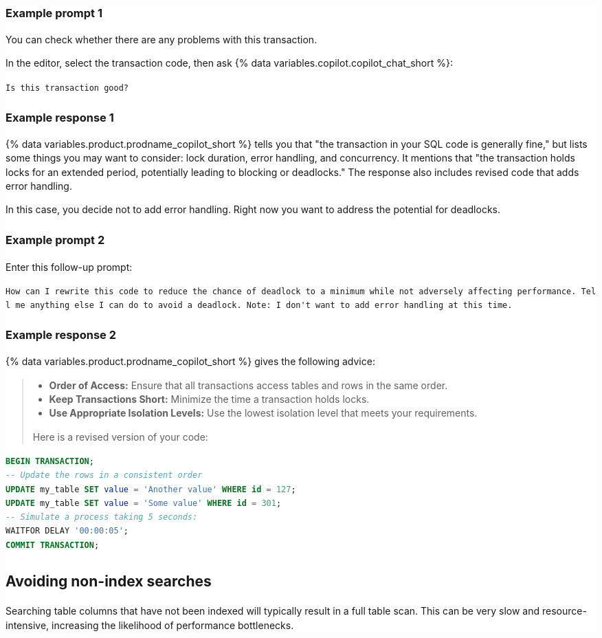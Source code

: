 ### Example prompt 1

You can check whether there are any problems with this transaction.

In the editor, select the transaction code, then ask {% data variables.copilot.copilot_chat_short %}:

```copilot copy prompt ref=deadlock-example
Is this transaction good?
```

### Example response 1

{% data variables.product.prodname_copilot_short %} tells you that "the transaction in your SQL code is generally fine," but lists some things you may want to consider: lock duration, error handling, and concurrency. It mentions that "the transaction holds locks for an extended period, potentially leading to blocking or deadlocks." The response also includes revised code that adds error handling.

In this case, you decide not to add error handling. Right now you want to address the potential for deadlocks.

### Example prompt 2

Enter this follow-up prompt:

```copilot copy prompt ref=deadlock-example
How can I rewrite this code to reduce the chance of deadlock to a minimum while not adversely affecting performance. Tell me anything else I can do to avoid a deadlock. Note: I don't want to add error handling at this time.
```

### Example response 2

{% data variables.product.prodname_copilot_short %} gives the following advice:

> * **Order of Access:** Ensure that all transactions access tables and rows in the same order.
> * **Keep Transactions Short:** Minimize the time a transaction holds locks.
> * **Use Appropriate Isolation Levels:** Use the lowest isolation level that meets your requirements.
>
> Here is a revised version of your code:

```sql
BEGIN TRANSACTION;
-- Update the rows in a consistent order
UPDATE my_table SET value = 'Another value' WHERE id = 127;
UPDATE my_table SET value = 'Some value' WHERE id = 301;
-- Simulate a process taking 5 seconds:
WAITFOR DELAY '00:00:05';
COMMIT TRANSACTION;
```

## Avoiding non-index searches

Searching table columns that have not been indexed will typically result in a full table scan. This can be very slow and resource-intensive, increasing the likelihood of performance bottlenecks.
